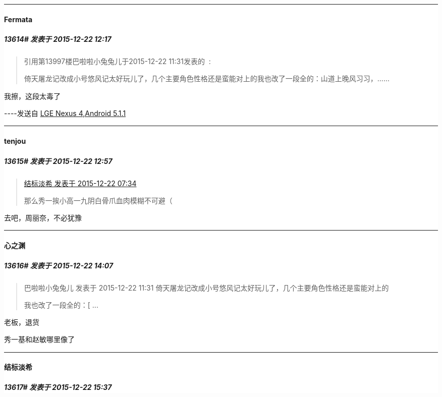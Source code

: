 

*****

####  Fermata  
##### 13614#       发表于 2015-12-22 12:17



<blockquote>引用第13997楼巴啦啦小兔兔儿于2015-12-22 11:31发表的  :

倚天屠龙记改成小号悠风记太好玩儿了，几个主要角色性格还是蛮能对上的我也改了一段全的：山道上晚风习习，......</blockquote>
我擦，这段太毒了


----发送自 [LGE Nexus 4,Android 5.1.1](http://stage1.5j4m.com/?1.19)







*****

####  tenjou  
##### 13615#       发表于 2015-12-22 12:57



<blockquote><a href="httphttps://bbs.saraba1st.com/2b/forum.php?mod=redirect&amp;goto=findpost&amp;pid=31087812&amp;ptid=1085129" target="_blank">结标淡希 发表于 2015-12-22 07:34</a>

那么秀一挨小高一九阴白骨爪血肉模糊不可避（</blockquote>
去吧，周丽奈，不必犹豫







*****

####  心之渊  
##### 13616#       发表于 2015-12-22 14:07



<blockquote>巴啦啦小兔兔儿 发表于 2015-12-22 11:31
倚天屠龙记改成小号悠风记太好玩儿了，几个主要角色性格还是蛮能对上的


我也改了一段全的：[ ...</blockquote>
老板，退货

秀一基和赵敏哪里像了







*****

####  结标淡希  
##### 13617#       发表于 2015-12-22 15:37
